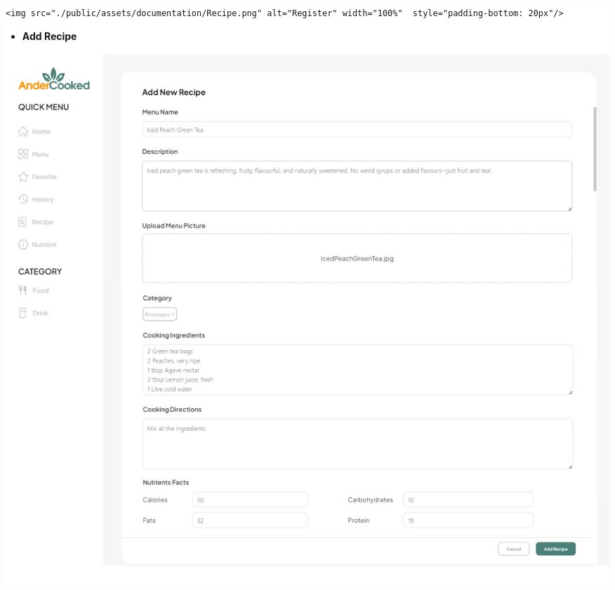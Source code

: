     <img src="./public/assets/documentation/Recipe.png" alt="Register" width="100%"  style="padding-bottom: 20px"/>
</div>

- **Add Recipe**
<div align="center">
    <img src="./public/assets/documentation/AddRecipe.png" alt="Register" width="100%"  style="padding-bottom: 20px"/>